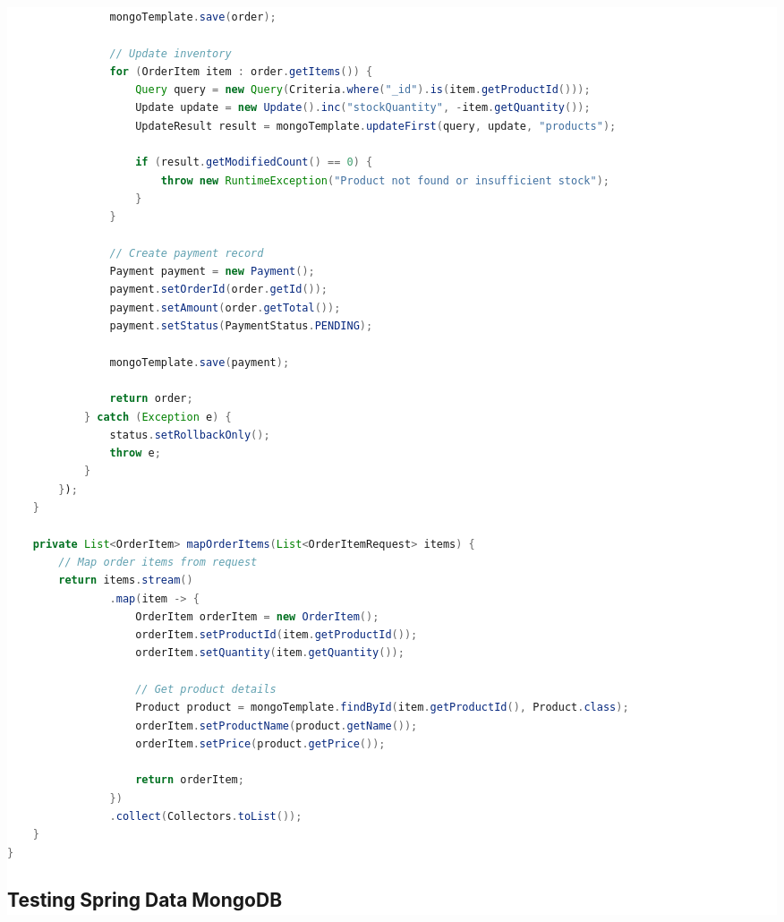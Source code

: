 ```java
                mongoTemplate.save(order);
                
                // Update inventory
                for (OrderItem item : order.getItems()) {
                    Query query = new Query(Criteria.where("_id").is(item.getProductId()));
                    Update update = new Update().inc("stockQuantity", -item.getQuantity());
                    UpdateResult result = mongoTemplate.updateFirst(query, update, "products");
                    
                    if (result.getModifiedCount() == 0) {
                        throw new RuntimeException("Product not found or insufficient stock");
                    }
                }
                
                // Create payment record
                Payment payment = new Payment();
                payment.setOrderId(order.getId());
                payment.setAmount(order.getTotal());
                payment.setStatus(PaymentStatus.PENDING);
                
                mongoTemplate.save(payment);
                
                return order;
            } catch (Exception e) {
                status.setRollbackOnly();
                throw e;
            }
        });
    }
    
    private List<OrderItem> mapOrderItems(List<OrderItemRequest> items) {
        // Map order items from request
        return items.stream()
                .map(item -> {
                    OrderItem orderItem = new OrderItem();
                    orderItem.setProductId(item.getProductId());
                    orderItem.setQuantity(item.getQuantity());
                    
                    // Get product details
                    Product product = mongoTemplate.findById(item.getProductId(), Product.class);
                    orderItem.setProductName(product.getName());
                    orderItem.setPrice(product.getPrice());
                    
                    return orderItem;
                })
                .collect(Collectors.toList());
    }
}
```

## Testing Spring Data MongoDB
